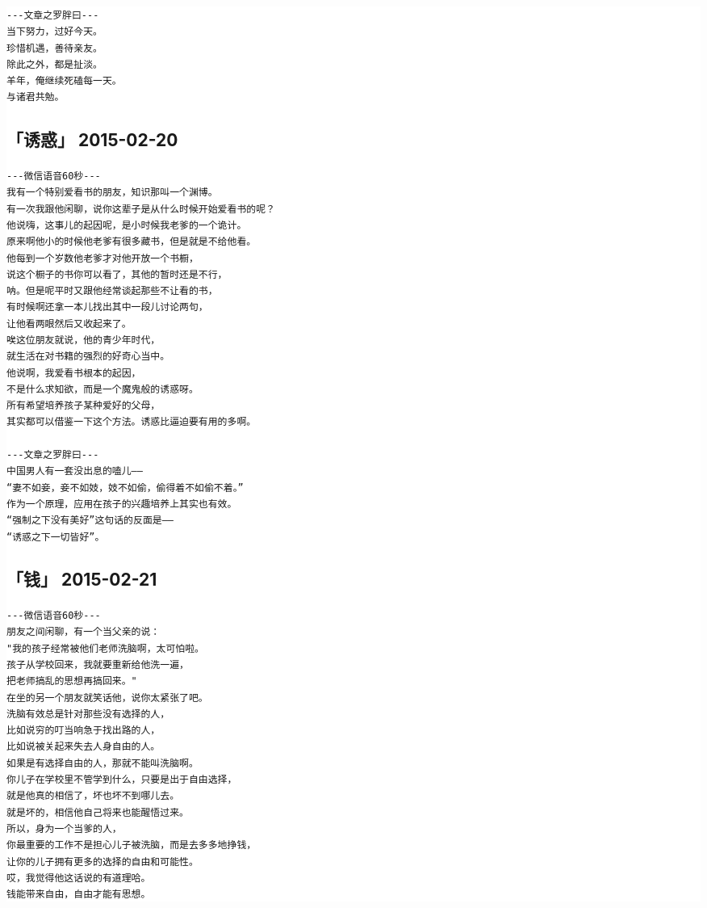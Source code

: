     ---文章之罗胖曰---
    当下努力，过好今天。
    珍惜机遇，善待亲友。
    除此之外，都是扯淡。
    羊年，俺继续死磕每一天。
    与诸君共勉。

## 「诱惑」 2015-02-20

    ---微信语音60秒---
    我有一个特别爱看书的朋友，知识那叫一个渊博。
    有一次我跟他闲聊，说你这辈子是从什么时候开始爱看书的呢？
    他说嗨，这事儿的起因呢，是小时候我老爹的一个诡计。
    原来啊他小的时候他老爹有很多藏书，但是就是不给他看。
    他每到一个岁数他老爹才对他开放一个书橱，
    说这个橱子的书你可以看了，其他的暂时还是不行，
    呐。但是呢平时又跟他经常谈起那些不让看的书，
    有时候啊还拿一本儿找出其中一段儿讨论两句，
    让他看两眼然后又收起来了。
    唉这位朋友就说，他的青少年时代，
    就生活在对书籍的强烈的好奇心当中。
    他说啊，我爱看书根本的起因，
    不是什么求知欲，而是一个魔鬼般的诱惑呀。
    所有希望培养孩子某种爱好的父母，
    其实都可以借鉴一下这个方法。诱惑比逼迫要有用的多啊。

    ---文章之罗胖曰---
    中国男人有一套没出息的嗑儿——
    “妻不如妾，妾不如妓，妓不如偷，偷得着不如偷不着。”
    作为一个原理，应用在孩子的兴趣培养上其实也有效。
    “强制之下没有美好”这句话的反面是——
    “诱惑之下一切皆好”。

## 「钱」 2015-02-21

    ---微信语音60秒---
    朋友之间闲聊，有一个当父亲的说：
    "我的孩子经常被他们老师洗脑啊，太可怕啦。
    孩子从学校回来，我就要重新给他洗一遍，
    把老师搞乱的思想再搞回来。"
    在坐的另一个朋友就笑话他，说你太紧张了吧。
    洗脑有效总是针对那些没有选择的人，
    比如说穷的叮当响急于找出路的人，
    比如说被关起来失去人身自由的人。
    如果是有选择自由的人，那就不能叫洗脑啊。
    你儿子在学校里不管学到什么，只要是出于自由选择，
    就是他真的相信了，坏也坏不到哪儿去。
    就是坏的，相信他自己将来也能醒悟过来。
    所以，身为一个当爹的人，
    你最重要的工作不是担心儿子被洗脑，而是去多多地挣钱，
    让你的儿子拥有更多的选择的自由和可能性。
    哎，我觉得他这话说的有道理哈。
    钱能带来自由，自由才能有思想。

